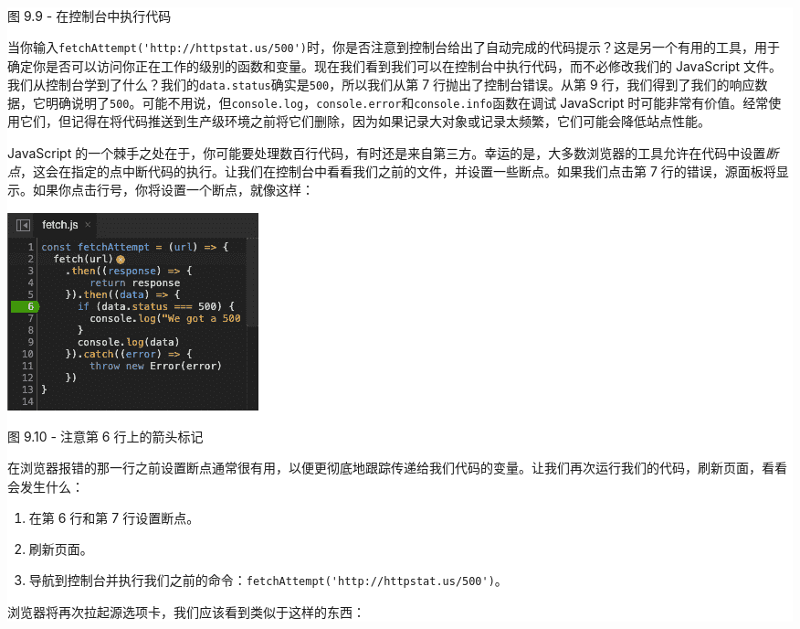图 9.9 - 在控制台中执行代码

当你输入`fetchAttempt('http://httpstat.us/500')`时，你是否注意到控制台给出了自动完成的代码提示？这是另一个有用的工具，用于确定你是否可以访问你正在工作的级别的函数和变量。现在我们看到我们可以在控制台中执行代码，而不必修改我们的 JavaScript 文件。我们从控制台学到了什么？我们的`data.status`确实是`500`，所以我们从第 7 行抛出了控制台错误。从第 9 行，我们得到了我们的响应数据，它明确说明了`500`。可能不用说，但`console.log`，`console.error`和`console.info`函数在调试 JavaScript 时可能非常有价值。经常使用它们，但记得在将代码推送到生产级环境之前将它们删除，因为如果记录大对象或记录太频繁，它们可能会降低站点性能。

JavaScript 的一个棘手之处在于，你可能要处理数百行代码，有时还是来自第三方。幸运的是，大多数浏览器的工具允许在代码中设置*断点*，这会在指定的点中断代码的执行。让我们在控制台中看看我们之前的文件，并设置一些断点。如果我们点击第 7 行的错误，源面板将显示。如果你点击行号，你将设置一个断点，就像这样：

![](img/4b98499a-4057-4475-91fe-8b2d90b2cf9d.png)

图 9.10 - 注意第 6 行上的箭头标记

在浏览器报错的那一行之前设置断点通常很有用，以便更彻底地跟踪传递给我们代码的变量。让我们再次运行我们的代码，刷新页面，看看会发生什么：

1.  在第 6 行和第 7 行设置断点。

1.  刷新页面。

1.  导航到控制台并执行我们之前的命令：`fetchAttempt('http://httpstat.us/500')`。

浏览器将再次拉起源选项卡，我们应该看到类似于这样的东西：
